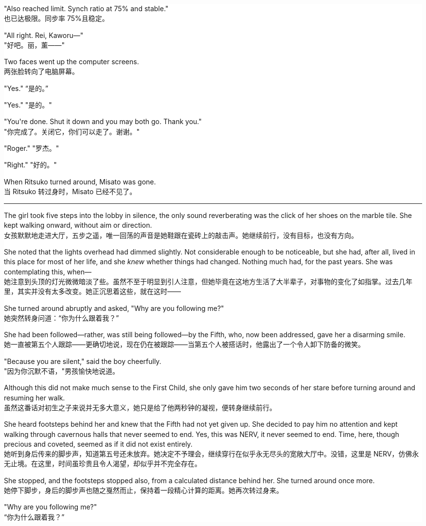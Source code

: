 "Also reached limit. Synch ratio at 75% and stable."  
也已达极限。同步率 75%且稳定。

"All right. Rei, Kaworu—"  
"好吧。丽，薰——"

Two faces went up the computer screens.  
两张脸转向了电脑屏幕。

"Yes." “是的。”

"Yes." "是的。"

"You're done. Shut it down and you may both go. Thank you."  
"你完成了。关闭它，你们可以走了。谢谢。"

"Roger." "罗杰。"

"Right." "好的。"

When Ritsuko turned around, Misato was gone.  
当 Ritsuko 转过身时，Misato 已经不见了。

-----------------------------------------------------------------------------------------------

The girl took five steps into the lobby in silence, the only sound reverberating was the click of her shoes on the marble tile. She kept walking onward, without aim or direction.  
女孩默默地走进大厅，五步之遥，唯一回荡的声音是她鞋跟在瓷砖上的敲击声。她继续前行，没有目标，也没有方向。

She noted that the lights overhead had dimmed slightly. Not considerable enough to be noticeable, but she had, after all, lived in this place for most of her life, and she _knew_ whether things had changed. Nothing much had, for the past years. She was contemplating this, when—  
她注意到头顶的灯光微微暗淡了些。虽然不至于明显到引人注意，但她毕竟在这地方生活了大半辈子，对事物的变化了如指掌。过去几年里，其实并没有太多改变。她正沉思着这些，就在这时——

She turned around abruptly and asked, "Why are you following me?"  
她突然转身问道：“你为什么跟着我？”

She had been followed—rather, was still being followed—by the Fifth, who, now been addressed, gave her a disarming smile.  
她一直被第五个人跟踪——更确切地说，现在仍在被跟踪——当第五个人被搭话时，他露出了一个令人卸下防备的微笑。

"Because you are silent," said the boy cheerfully.  
"因为你沉默不语，"男孩愉快地说道。

Although this did not make much sense to the First Child, she only gave him two seconds of her stare before turning around and resuming her walk.  
虽然这番话对初生之子来说并无多大意义，她只是给了他两秒钟的凝视，便转身继续前行。

She heard footsteps behind her and knew that the Fifth had not yet given up. She decided to pay him no attention and kept walking through cavernous halls that never seemed to end. Yes, this was NERV, it never seemed to end. Time, here, though precious and coveted, seemed as if it did not exist entirely.  
她听到身后传来的脚步声，知道第五号还未放弃。她决定不予理会，继续穿行在似乎永无尽头的宽敞大厅中。没错，这里是 NERV，仿佛永无止境。在这里，时间虽珍贵且令人渴望，却似乎并不完全存在。

She stopped, and the footsteps stopped also, from a calculated distance behind her. She turned around once more.  
她停下脚步，身后的脚步声也随之戛然而止，保持着一段精心计算的距离。她再次转过身来。

"Why are you following me?"  
“你为什么跟着我？”
